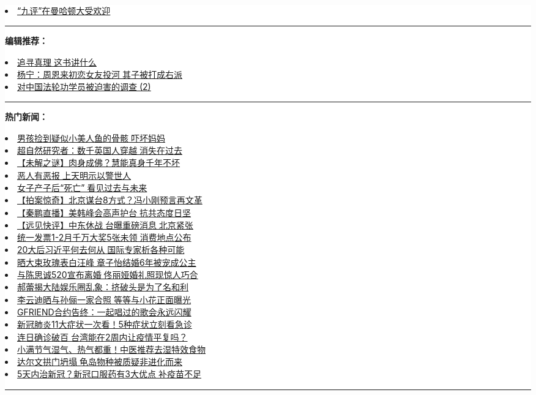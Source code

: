 <li><a href="https://github.com/lespav3613/djy/blob/master/gb/4/12/11/n744742.md#1">“九评”在曼哈顿大受欢迎</a></li>
<hr>


<strong>编辑推荐：</strong>
<li><a href="https://github.com/lespav3613/djy/blob/master/gb/19/1/5/n10955468.md?dfh#1" target="_blank">追寻真理 这书讲什么</a></li><li><a href="https://github.com/tsiac2612/djy/blob/master/gb/17/11/24/n9888434.md#1" target="_blank">杨宁：周恩来初恋女友投河 其子被打成右派</a></li><li><a href="https://github.com/tsiac2612/djy/blob/master/gb/17/6/6/n9230640.md#1" target="_blank">对中国法轮功学员被迫害的调查 (2)</a></li>
<hr>

<strong>热门新闻：</strong>
<li><a href="https://github.com/lespav3613/djy/blob/master/gb/21/5/19/n12960167.md#1">男孩捡到疑似小美人鱼的骨骸 吓坏妈妈</a></li>
<li><a href="https://github.com/lespav3613/djy/blob/master/gb/21/5/20/n12962633.md#1">超自然研究者：数千英国人穿越 消失在过去</a></li>
<li><a href="https://github.com/lespav3613/djy/blob/master/gb/21/5/14/n12950057.md#1">【未解之谜】肉身成佛？慧能真身千年不坏</a></li>
<li><a href="https://github.com/lespav3613/djy/blob/master/gb/21/5/19/n12961042.md#1">恶人有恶报 上天明示以警世人</a></li>
<li><a href="https://github.com/lespav3613/djy/blob/master/gb/21/5/18/n12957550.md#1">女子产子后“死亡” 看见过去与未来</a></li>
<li><a href="https://github.com/lespav3613/djy/blob/master/gb/21/5/22/n12967173.md#1">【拍案惊奇】北京谋台8方式？冯小刚预言再文革</a></li>
<li><a href="https://github.com/lespav3613/djy/blob/master/gb/21/5/22/n12967053.md#1">【秦鹏直播】美韩峰会高声护台 抗共态度日坚</a></li>
<li><a href="https://github.com/lespav3613/djy/blob/master/gb/21/5/21/n12966775.md#1">【远见快评】中东休战 台曝重磅消息 北京紧张</a></li>
<li><a href="https://github.com/lespav3613/djy/blob/master/gb/21/5/21/n12965474.md#1">统一发票1-2月千万大奖5张未领 消费地点公布</a></li>
<li><a href="https://github.com/lespav3613/djy/blob/master/gb/21/5/21/n12965891.md#1">20大后习近平何去何从 国际专家析各种可能</a></li>
<li><a href="https://github.com/lespav3613/djy/blob/master/gb/21/5/20/n12964363.md#1">晒大束玫瑰表白汪峰 章子怡结婚6年被宠成公主</a></li>
<li><a href="https://github.com/lespav3613/djy/blob/master/gb/21/5/20/n12963896.md#1">与陈思诚520宣布离婚 佟丽娅婚礼照现惊人巧合</a></li>
<li><a href="https://github.com/lespav3613/djy/blob/master/gb/21/5/21/n12966735.md#1">郝蕾揭大陆娱乐圈乱象：挤破头是为了名和利</a></li>
<li><a href="https://github.com/lespav3613/djy/blob/master/gb/21/5/21/n12966897.md#1">李云迪晒与孙俪一家合照 等等与小花正面曝光</a></li>
<li><a href="https://github.com/lespav3613/djy/blob/master/gb/21/5/22/n12967774.md#1">GFRIEND合约告终：一起唱过的歌会永远闪耀</a></li>
<li><a href="https://github.com/lespav3613/djy/blob/master/gb/21/5/20/n12964027.md#1">新冠肺炎11大症状一次看！5种症状立刻看急诊</a></li>
<li><a href="https://github.com/lespav3613/djy/blob/master/gb/21/5/21/n12965637.md#1">连日确诊破百 台湾能在2周内让疫情平复吗？</a></li>
<li><a href="https://github.com/lespav3613/djy/blob/master/gb/21/5/21/n12964747.md#1">小满节气湿气、热气都重！中医推荐去湿特效食物</a></li>
<li><a href="https://github.com/lespav3613/djy/blob/master/gb/21/5/22/n12968191.md#1">达尔文拱门坍塌 龟岛物种被质疑非进化而来</a></li>
<li><a href="https://github.com/lespav3613/djy/blob/master/gb/21/5/3/n12922080.md#1">5天内治新冠？新冠口服药有3大优点 补疫苗不足</a></li>
<hr>
